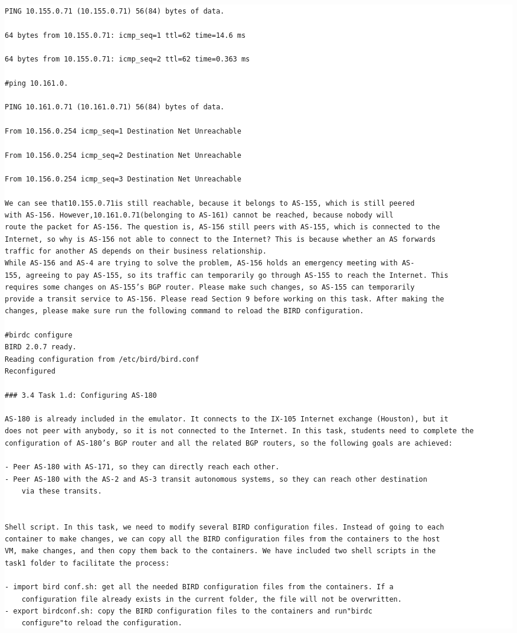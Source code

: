 ```
PING 10.155.0.71 (10.155.0.71) 56(84) bytes of data.

64 bytes from 10.155.0.71: icmp_seq=1 ttl=62 time=14.6 ms

64 bytes from 10.155.0.71: icmp_seq=2 ttl=62 time=0.363 ms

#ping 10.161.0.

PING 10.161.0.71 (10.161.0.71) 56(84) bytes of data.

From 10.156.0.254 icmp_seq=1 Destination Net Unreachable

From 10.156.0.254 icmp_seq=2 Destination Net Unreachable

From 10.156.0.254 icmp_seq=3 Destination Net Unreachable

We can see that10.155.0.71is still reachable, because it belongs to AS-155, which is still peered
with AS-156. However,10.161.0.71(belonging to AS-161) cannot be reached, because nobody will
route the packet for AS-156. The question is, AS-156 still peers with AS-155, which is connected to the
Internet, so why is AS-156 not able to connect to the Internet? This is because whether an AS forwards
traffic for another AS depends on their business relationship.
While AS-156 and AS-4 are trying to solve the problem, AS-156 holds an emergency meeting with AS-
155, agreeing to pay AS-155, so its traffic can temporarily go through AS-155 to reach the Internet. This
requires some changes on AS-155’s BGP router. Please make such changes, so AS-155 can temporarily
provide a transit service to AS-156. Please read Section 9 before working on this task. After making the
changes, please make sure run the following command to reload the BIRD configuration.

#birdc configure
BIRD 2.0.7 ready.
Reading configuration from /etc/bird/bird.conf
Reconfigured

### 3.4 Task 1.d: Configuring AS-180

AS-180 is already included in the emulator. It connects to the IX-105 Internet exchange (Houston), but it
does not peer with anybody, so it is not connected to the Internet. In this task, students need to complete the
configuration of AS-180’s BGP router and all the related BGP routers, so the following goals are achieved:

- Peer AS-180 with AS-171, so they can directly reach each other.
- Peer AS-180 with the AS-2 and AS-3 transit autonomous systems, so they can reach other destination
    via these transits.


Shell script. In this task, we need to modify several BIRD configuration files. Instead of going to each
container to make changes, we can copy all the BIRD configuration files from the containers to the host
VM, make changes, and then copy them back to the containers. We have included two shell scripts in the
task1 folder to facilitate the process:

- import bird conf.sh: get all the needed BIRD configuration files from the containers. If a
    configuration file already exists in the current folder, the file will not be overwritten.
- export birdconf.sh: copy the BIRD configuration files to the containers and run"birdc
    configure"to reload the configuration.
```